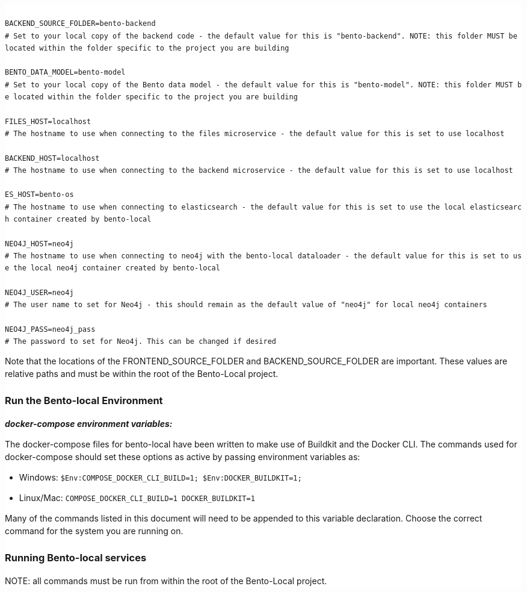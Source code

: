 ```

BACKEND_SOURCE_FOLDER=bento-backend
# Set to your local copy of the backend code - the default value for this is "bento-backend". NOTE: this folder MUST be located within the folder specific to the project you are building

BENTO_DATA_MODEL=bento-model
# Set to your local copy of the Bento data model - the default value for this is "bento-model". NOTE: this folder MUST be located within the folder specific to the project you are building

FILES_HOST=localhost
# The hostname to use when connecting to the files microservice - the default value for this is set to use localhost

BACKEND_HOST=localhost
# The hostname to use when connecting to the backend microservice - the default value for this is set to use localhost

ES_HOST=bento-os
# The hostname to use when connecting to elasticsearch - the default value for this is set to use the local elasticsearch container created by bento-local

NEO4J_HOST=neo4j
# The hostname to use when connecting to neo4j with the bento-local dataloader - the default value for this is set to use the local neo4j container created by bento-local

NEO4J_USER=neo4j
# The user name to set for Neo4j - this should remain as the default value of "neo4j" for local neo4j containers

NEO4J_PASS=neo4j_pass
# The password to set for Neo4j. This can be changed if desired
```

Note that the locations of the FRONTEND_SOURCE_FOLDER and BACKEND_SOURCE_FOLDER are important. These values are relative paths and must be within the root of the Bento-Local project.

### Run the Bento-local Environment

***docker-compose environment variables:***

The docker-compose files for bento-local have been written to make use of Buildkit and the Docker CLI. The commands used for docker-compose should set these options as active by passing environment variables as:

* Windows: ```$Env:COMPOSE_DOCKER_CLI_BUILD=1; $Env:DOCKER_BUILDKIT=1;```

* Linux/Mac: ```COMPOSE_DOCKER_CLI_BUILD=1 DOCKER_BUILDKIT=1```

Many of the commands listed in this document will need to be appended to this variable declaration. Choose the correct command for the system you are running on.

### Running Bento-local services
NOTE: all commands must be run from within the root of the Bento-Local project.
